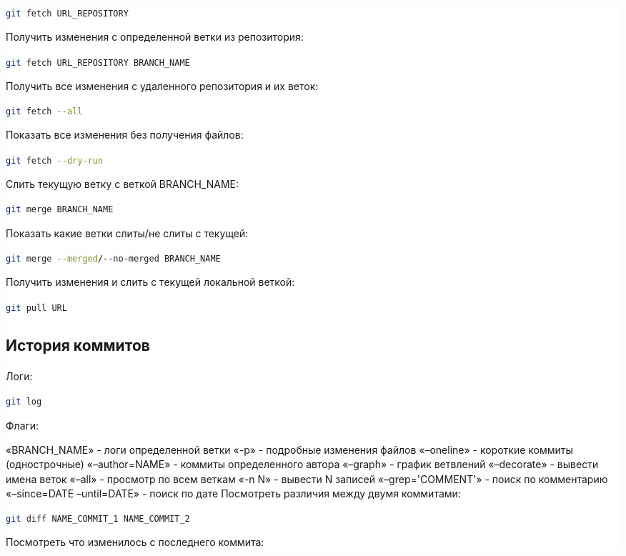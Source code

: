 ```bash
git fetch URL_REPOSITORY
```
Получить изменения с определенной ветки из репозитория:

```bash
git fetch URL_REPOSITORY BRANCH_NAME
```
Получить все изменения с удаленного репозитория и их веток:

```bash
git fetch --all
```
Показать все изменения без получения файлов:

```bash
git fetch --dry-run
```
Слить текущую ветку с веткой BRANCH_NAME:

```bash
git merge BRANCH_NAME
```
Показать какие ветки слиты/не слиты с текущей:

```bash
git merge --merged/--no-merged BRANCH_NAME
```
Получить изменения и слить с текущей локальной веткой:

```bash
git pull URL
```

## История коммитов

Логи:

```bash
git log
```
Флаги:

«BRANCH_NAME» - логи определенной ветки
«-p» - подробные изменения файлов
«–oneline» - короткие коммиты (однострочные)
«–author=NAME» - коммиты определенного автора
«–graph» - график ветвлений
«–decorate» - вывести имена веток
«–all» - просмотр по всем веткам
«-n N» - вывести N записей
«–grep='COMMENT'» - поиск по комментарию
«–since=DATE –until=DATE» - поиск по дате
Посмотреть различия между двумя коммитами:

```bash
git diff NAME_COMMIT_1 NAME_COMMIT_2
```
Посмотреть что изменилось с последнего коммита:
